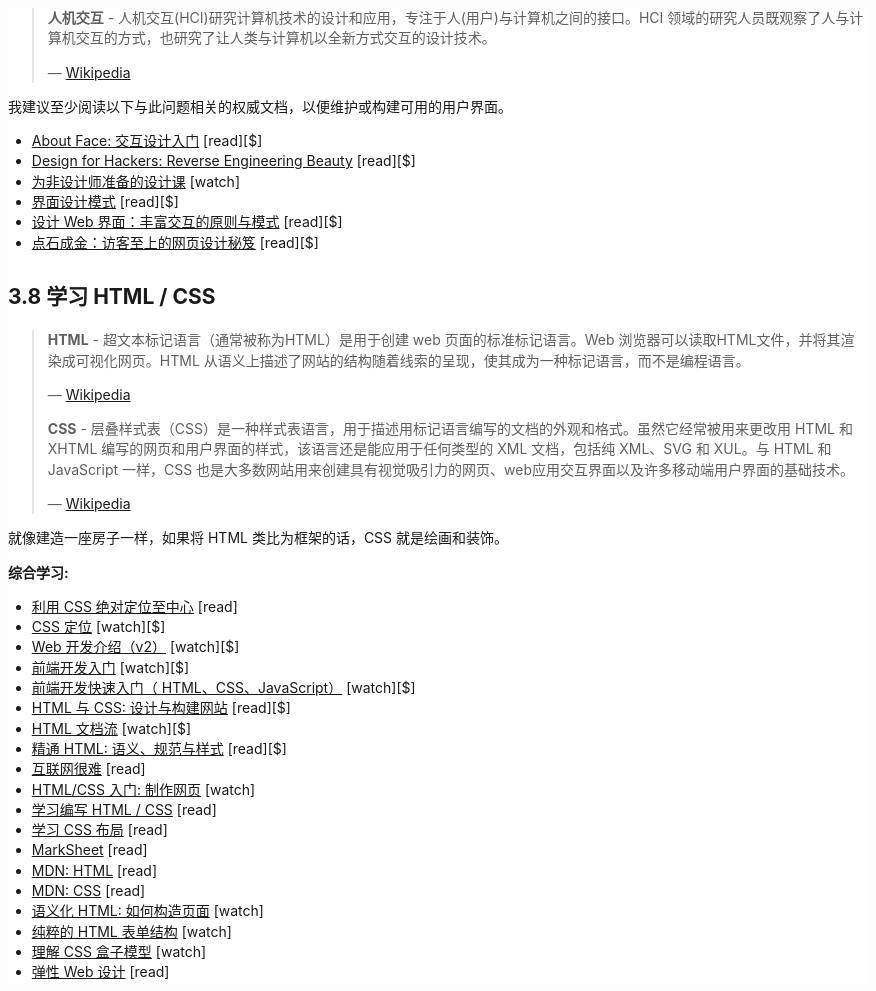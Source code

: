 > **人机交互** - 人机交互\(HCI\)研究计算机技术的设计和应用，专注于人\(用户\)与计算机之间的接口。HCI 领域的研究人员既观察了人与计算机交互的方式，也研究了让人类与计算机以全新方式交互的设计技术。
>
> — [Wikipedia](https://en.wikipedia.org/wiki/Human%E2%80%93computer_interaction)

我建议至少阅读以下与此问题相关的权威文档，以便维护或构建可用的用户界面。

* [About Face: 交互设计入门](https://www.amazon.com/About-Face-Essentials-Interaction-Design-ebook/dp/B00MFPZ9UY/?&_encoding=UTF8&tag=frontend-handbook-20&linkCode=ur2&linkId=c723c84ad4d246cb7f1c4a737c5f38a4&camp=1789&creative=9325) \[read\]\[$\]
* [Design for Hackers: Reverse Engineering Beauty](https://www.amazon.com/Design-Hackers-Reverse-Engineering-Beauty/dp/1119998956/?&_encoding=UTF8&tag=frontend-handbook-20&linkCode=ur2&linkId=2a52f0968de21c03f069d857b9d92b37&camp=1789&creative=9325) \[read\]\[$\]
* [为非设计师准备的设计课](https://www.youtube.com/watch?v=ZbrzdMaumNk&feature=youtu.be) \[watch\]
* [界面设计模式](https://book.douban.com/subject/25716088/) \[read\]\[$\]
* [设计 Web 界面：丰富交互的原则与模式](https://www.amazon.com/Designing-Web-Interfaces-Principles-Interactions-ebook/dp/B0026OR33U/?&_encoding=UTF8&tag=frontend-handbook-20&linkCode=ur2&linkId=03fb59f4a4345732fae9ecdfaa5076ae&camp=1789&creative=9325) \[read\]\[$\]
* [点石成金：访客至上的网页设计秘笈](https://www.amazon.com/Dont-Make-Think-Revisited-Usability/dp/0321965515/?&_encoding=UTF8&tag=frontend-handbook-20&linkCode=ur2&linkId=8b0b0771a9985e4e030ef1fe29cf6409&camp=1789&creative=9325) \[read\]\[$\]

## 3.8 学习 HTML / CSS

> **HTML** - 超文本标记语言（通常被称为HTML）是用于创建 web 页面的标准标记语言。Web 浏览器可以读取HTML文件，并将其渲染成可视化网页。HTML 从语义上描述了网站的结构随着线索的呈现，使其成为一种标记语言，而不是编程语言。
>
> — [Wikipedia](https://en.wikipedia.org/wiki/HTML)
>
> **CSS** - 层叠样式表（CSS）是一种样式表语言，用于描述用标记语言编写的文档的外观和格式。虽然它经常被用来更改用 HTML 和 XHTML 编写的网页和用户界面的样式，该语言还是能应用于任何类型的 XML 文档，包括纯 XML、SVG 和 XUL。与 HTML 和 JavaScript 一样，CSS 也是大多数网站用来创建具有视觉吸引力的网页、web应用交互界面以及许多移动端用户界面的基础技术。
>
> — [Wikipedia](https://en.wikipedia.org/wiki/Cascading_Style_Sheets)

就像建造一座房子一样，如果将 HTML 类比为框架的话，CSS 就是绘画和装饰。

**综合学习:**

* [利用 CSS 绝对定位至中心](http://codepen.io/shshaw/full/gEiDt) \[read\]
* [CSS 定位](http://www.pluralsight.com/courses/css-positioning-1834) \[watch\]\[$\]
* [Web 开发介绍（v2）](https://frontendmasters.com/courses/web-development-v2/) \[watch\]\[$\]
* [前端开发入门](http://www.pluralsight.com/courses/front-end-web-development-get-started) \[watch\]\[$\]
* [前端开发快速入门（ HTML](http://www.pluralsight.com/courses/front-end-web-app-html5-javascript-css)[、CSS、JavaScript）](http://www.pluralsight.com/courses/front-end-web-app-html5-javascript-css) \[watch\]\[$\]
* [HTML 与 CSS: 设计与构建网站](https://www.amazon.com/gp/product/1118008189/?&_encoding=UTF8&tag=frontend-handbook-20&linkCode=ur2&linkId=b1c45ab715f267f7dfed8c981c14eceb&camp=1789&creative=9325) \[read\]\[$\]
* [HTML 文档流](http://www.pluralsight.com/courses/html-document-flow-1837) \[watch\]\[$\]
* [精通 HTML: 语义、规范与样式](https://www.amazon.com/gp/product/1590597656/?&_encoding=UTF8&tag=frontend-handbook-20&linkCode=ur2&linkId=a5c4eb997239ea9e57a86456cef7763c&camp=1789&creative=9325) \[read\]\[$\]
* [互联网很难](https://internetingishard.com/) \[read\]
* [HTML/CSS 入门: 制作网页](https://www.khanacademy.org/computing/computer-programming/html-css) \[watch\]
* [学习编写 HTML / CSS](http://learn.shayhowe.com/html-css/) \[read\]
* [学习 CSS 布局](http://learnlayout.com/) \[read\]
* [MarkSheet](http://marksheet.io/) \[read\]
* [MDN: HTML](https://developer.mozilla.org/en-US/docs/Learn/HTML) \[read\]
* [MDN: CSS](https://developer.mozilla.org/en-US/docs/Learn/CSS) \[read\]
* [语义化 HTML: 如何构造页面](https://webdesign.tutsplus.com/courses/semantic-html-how-to-structure-web-pages) \[watch\]
* [纯粹的 HTML 表单结构](https://webdesign.tutsplus.com/courses/solid-html-form-structure) \[watch\]
* [理解 CSS 盒子模型](https://webdesign.tutsplus.com/courses/understanding-the-css-box-model) \[watch\]
* [弹性 Web 设计](https://resilientwebdesign.com/) \[read\]